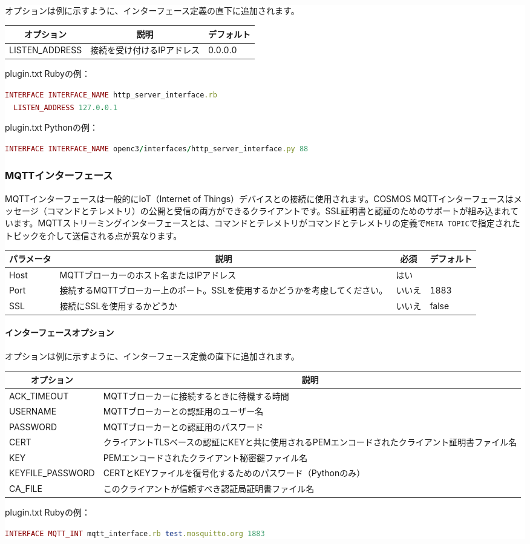 オプションは例に示すように、インターフェース定義の直下に追加されます。

| オプション      | 説明                           | デフォルト |
| --------------- | ------------------------------ | ---------- |
| LISTEN_ADDRESS | 接続を受け付けるIPアドレス      | 0.0.0.0    |

plugin.txt Rubyの例：

```ruby
INTERFACE INTERFACE_NAME http_server_interface.rb
  LISTEN_ADDRESS 127.0.0.1
```

plugin.txt Pythonの例：

```ruby
INTERFACE INTERFACE_NAME openc3/interfaces/http_server_interface.py 88
```

### MQTTインターフェース

MQTTインターフェースは一般的にIoT（Internet of Things）デバイスとの接続に使用されます。COSMOS MQTTインターフェースはメッセージ（コマンドとテレメトリ）の公開と受信の両方ができるクライアントです。SSL証明書と認証のためのサポートが組み込まれています。MQTTストリーミングインターフェースとは、コマンドとテレメトリがコマンドとテレメトリの定義で`META TOPIC`で指定されたトピックを介して送信される点が異なります。

| パラメータ | 説明                                                                             | 必須    | デフォルト |
| ---------- | -------------------------------------------------------------------------------- | ------- | ---------- |
| Host       | MQTTブローカーのホスト名またはIPアドレス                                         | はい    |            |
| Port       | 接続するMQTTブローカー上のポート。SSLを使用するかどうかを考慮してください。     | いいえ  | 1883       |
| SSL        | 接続にSSLを使用するかどうか                                                      | いいえ  | false      |

#### インターフェースオプション

オプションは例に示すように、インターフェース定義の直下に追加されます。

| オプション         | 説明                                                                                |
| ------------------ | ----------------------------------------------------------------------------------- |
| ACK_TIMEOUT       | MQTTブローカーに接続するときに待機する時間                                          |
| USERNAME          | MQTTブローカーとの認証用のユーザー名                                                |
| PASSWORD          | MQTTブローカーとの認証用のパスワード                                                |
| CERT              | クライアントTLSベースの認証にKEYと共に使用されるPEMエンコードされたクライアント証明書ファイル名 |
| KEY               | PEMエンコードされたクライアント秘密鍵ファイル名                                     |
| KEYFILE_PASSWORD  | CERTとKEYファイルを復号化するためのパスワード（Pythonのみ）                        |
| CA_FILE           | このクライアントが信頼すべき認証局証明書ファイル名                                  |

plugin.txt Rubyの例：

```ruby
INTERFACE MQTT_INT mqtt_interface.rb test.mosquitto.org 1883
```
